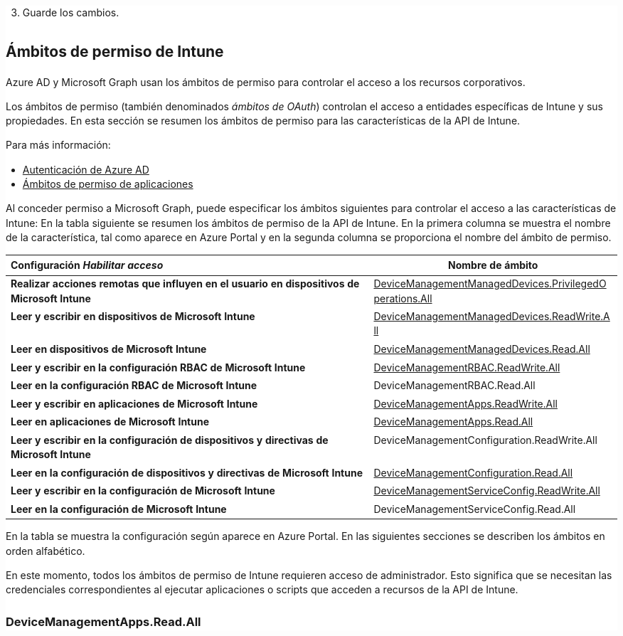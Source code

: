   3. Guarde los cambios.

## <a name="intune-permission-scopes"></a>Ámbitos de permiso de Intune

Azure AD y Microsoft Graph usan los ámbitos de permiso para controlar el acceso a los recursos corporativos.  

Los ámbitos de permiso (también denominados _ámbitos de OAuth_) controlan el acceso a entidades específicas de Intune y sus propiedades. En esta sección se resumen los ámbitos de permiso para las características de la API de Intune.

Para más información:
- [Autenticación de Azure AD](https://docs.microsoft.com/azure/active-directory/connect/active-directory-aadconnect-pass-through-authentication)
- [Ámbitos de permiso de aplicaciones](https://docs.microsoft.com/azure/active-directory/develop/active-directory-v2-scopes)

Al conceder permiso a Microsoft Graph, puede especificar los ámbitos siguientes para controlar el acceso a las características de Intune: En la tabla siguiente se resumen los ámbitos de permiso de la API de Intune.  En la primera columna se muestra el nombre de la característica, tal como aparece en Azure Portal y en la segunda columna se proporciona el nombre del ámbito de permiso.

Configuración _Habilitar acceso_ | Nombre de ámbito
:--|---
__Realizar acciones remotas que influyen en el usuario en dispositivos de Microsoft Intune__ | [DeviceManagementManagedDevices.PrivilegedOperations.All](#mgd-po)
__Leer y escribir en dispositivos de Microsoft Intune__ | [DeviceManagementManagedDevices.ReadWrite.All](#mgd-rw)
__Leer en dispositivos de Microsoft Intune__ | [DeviceManagementManagedDevices.Read.All](#mgd-ro)
__Leer y escribir en la configuración RBAC de Microsoft Intune__ | [DeviceManagementRBAC.ReadWrite.All](#rac-rw)
__Leer en la configuración RBAC de Microsoft Intune__ | DeviceManagementRBAC.Read.All
__Leer y escribir en aplicaciones de Microsoft Intune__ | [DeviceManagementApps.ReadWrite.All](#app-rw)
__Leer en aplicaciones de Microsoft Intune__ | [DeviceManagementApps.Read.All](#app-ro)
__Leer y escribir en la configuración de dispositivos y directivas de Microsoft Intune__ | DeviceManagementConfiguration.ReadWrite.All
__Leer en la configuración de dispositivos y directivas de Microsoft Intune__ | [DeviceManagementConfiguration.Read.All](#cfg-ro)
__Leer y escribir en la configuración de Microsoft Intune__ | [DeviceManagementServiceConfig.ReadWrite.All](#svc-rw)
__Leer en la configuración de Microsoft Intune__ | DeviceManagementServiceConfig.Read.All

En la tabla se muestra la configuración según aparece en Azure Portal. En las siguientes secciones se describen los ámbitos en orden alfabético.

En este momento, todos los ámbitos de permiso de Intune requieren acceso de administrador.  Esto significa que se necesitan las credenciales correspondientes al ejecutar aplicaciones o scripts que acceden a recursos de la API de Intune.

### <a name="devicemanagementappsreadall"></a><a name="app-ro"></a>DeviceManagementApps.Read.All

